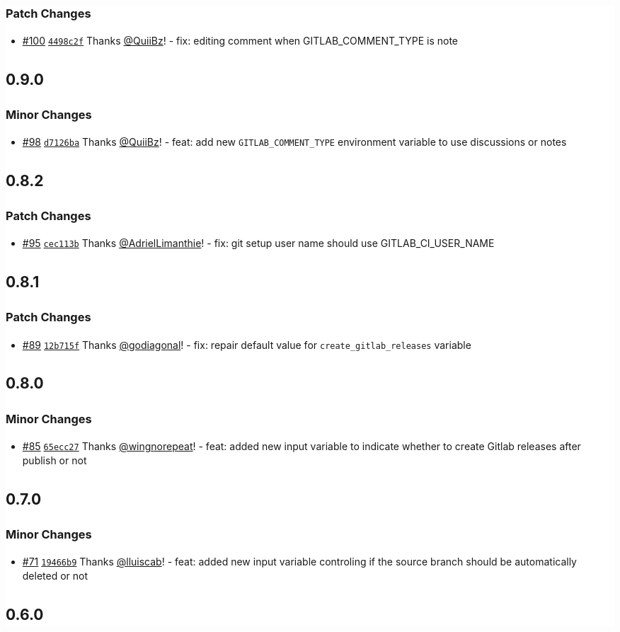 ### Patch Changes

- [#100](https://github.com/un-ts/changesets-gitlab/pull/100) [`4498c2f`](https://github.com/un-ts/changesets-gitlab/commit/4498c2fc88f69142a78a3711c29753797f047d67) Thanks [@QuiiBz](https://github.com/QuiiBz)! - fix: editing comment when GITLAB_COMMENT_TYPE is note

## 0.9.0

### Minor Changes

- [#98](https://github.com/un-ts/changesets-gitlab/pull/98) [`d7126ba`](https://github.com/un-ts/changesets-gitlab/commit/d7126bae6e95039a06d6fd3ddfb416011a3721de) Thanks [@QuiiBz](https://github.com/QuiiBz)! - feat: add new `GITLAB_COMMENT_TYPE` environment variable to use discussions or notes

## 0.8.2

### Patch Changes

- [#95](https://github.com/un-ts/changesets-gitlab/pull/95) [`cec113b`](https://github.com/un-ts/changesets-gitlab/commit/cec113bab71dedec03bbfb92a7bf754ea509eb45) Thanks [@AdrielLimanthie](https://github.com/AdrielLimanthie)! - fix: git setup user name should use GITLAB_CI_USER_NAME

## 0.8.1

### Patch Changes

- [#89](https://github.com/un-ts/changesets-gitlab/pull/89) [`12b715f`](https://github.com/un-ts/changesets-gitlab/commit/12b715fed39f1b87b6eea72a11d23ef74b43ea69) Thanks [@godiagonal](https://github.com/godiagonal)! - fix: repair default value for `create_gitlab_releases` variable

## 0.8.0

### Minor Changes

- [#85](https://github.com/un-ts/changesets-gitlab/pull/85) [`65ecc27`](https://github.com/un-ts/changesets-gitlab/commit/65ecc272205462707e9ed80427ee18b7d15b4a3e) Thanks [@wingnorepeat](https://github.com/wingnorepeat)! - feat: added new input variable to indicate whether to create Gitlab releases after publish or not

## 0.7.0

### Minor Changes

- [#71](https://github.com/un-ts/changesets-gitlab/pull/71) [`19466b9`](https://github.com/un-ts/changesets-gitlab/commit/19466b9ed65e9e86e140192a66596d0394be2c88) Thanks [@lluiscab](https://github.com/lluiscab)! - feat: added new input variable controling if the source branch should be automatically deleted or not

## 0.6.0
